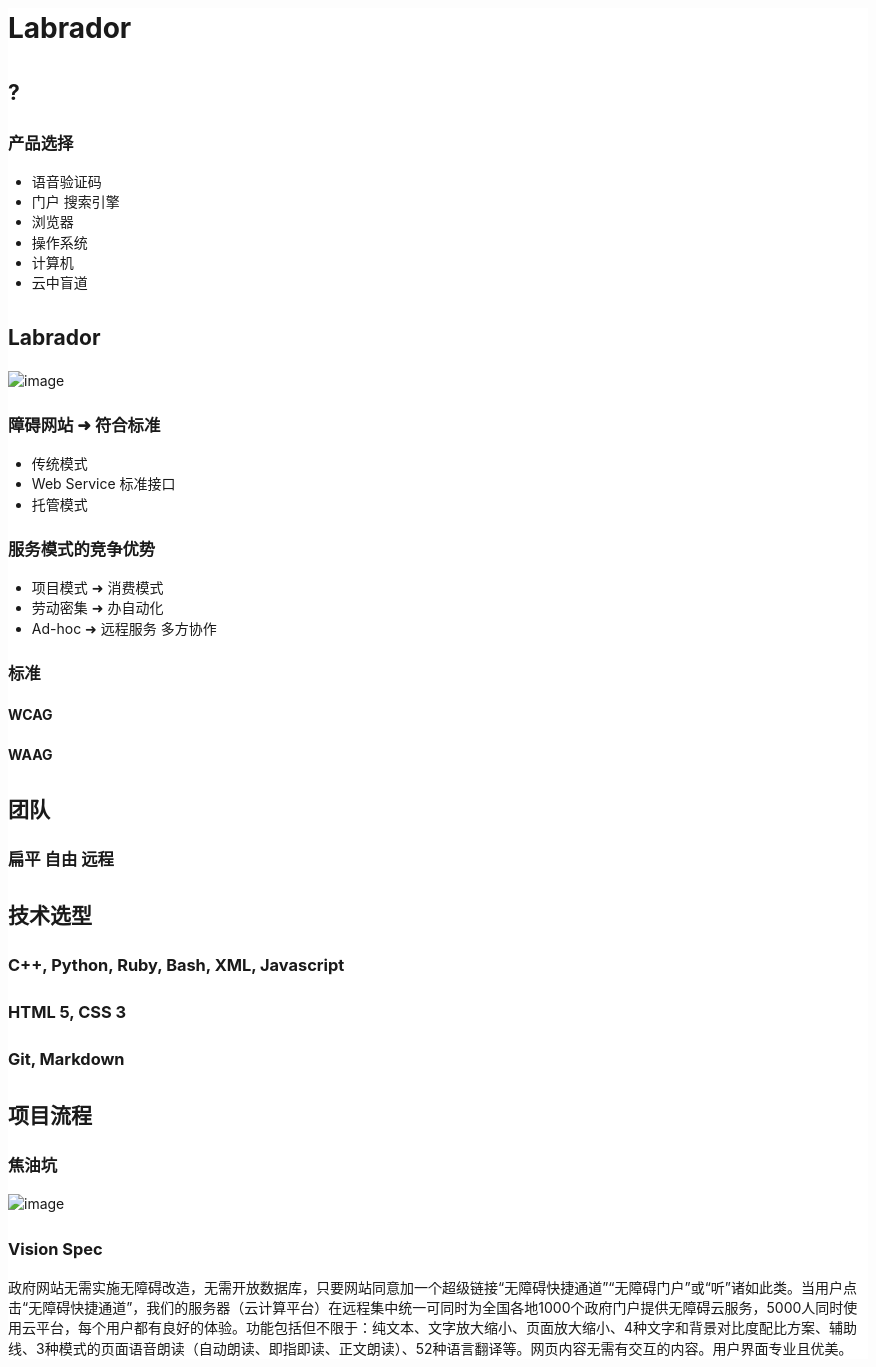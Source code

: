 # Labrador
## ?
### 产品选择

- 语音验证码
- 门户 搜索引擎
- 浏览器
- 操作系统
- 计算机
- 云中盲道
## Labrador
![image](http://slidown.getfiles.info/users/hf/labrador.jpg)
### 障碍网站 ➜ 符合标准

- 传统模式
- Web Service 标准接口
- 托管模式

### 服务模式的竞争优势
- 项目模式 ➜ 消费模式
- 劳动密集 ➜ 办自动化
- Ad-hoc ➜ 远程服务 多方协作

### 标准
#### WCAG
#### WAAG

## 团队
### 扁平 自由 远程

## 技术选型
### C++, Python, Ruby, Bash, XML, Javascript
### HTML 5, CSS 3
### Git, Markdown

## 项目流程
### 焦油坑
![image](http://slidown.getfiles.info/users/hf/tar.jpg)
### Vision Spec
政府网站无需实施无障碍改造，无需开放数据库，只要网站同意加一个超级链接“无障碍快捷通道”“无障碍门户”或“听”诸如此类。当用户点击“无障碍快捷通道”，我们的服务器（云计算平台）在远程集中统一可同时为全国各地1000个政府门户提供无障碍云服务，5000人同时使用云平台，每个用户都有良好的体验。功能包括但不限于：纯文本、文字放大缩小、页面放大缩小、4种文字和背景对比度配比方案、辅助线、3种模式的页面语音朗读（自动朗读、即指即读、正文朗读）、52种语言翻译等。网页内容无需有交互的内容。用户界面专业且优美。
